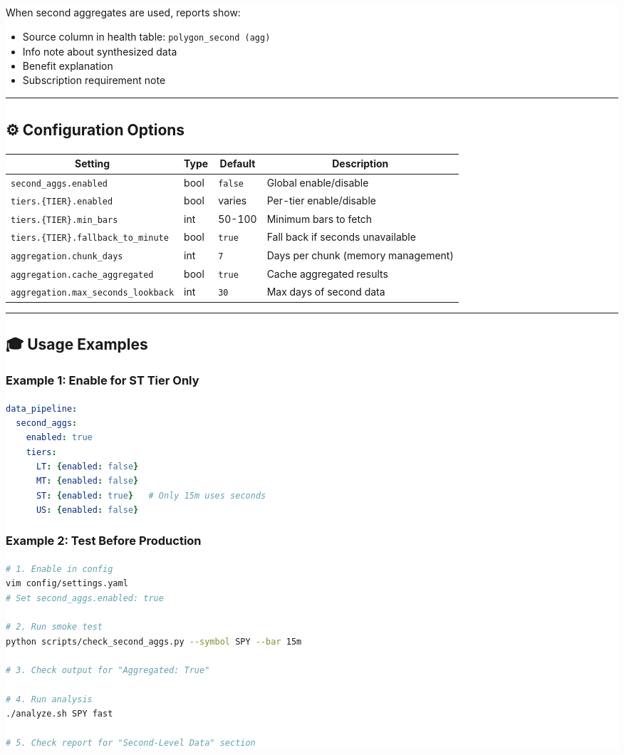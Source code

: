 When second aggregates are used, reports show:
- Source column in health table: `polygon_second (agg)`
- Info note about synthesized data
- Benefit explanation
- Subscription requirement note

---

## ⚙️ Configuration Options

| Setting | Type | Default | Description |
|---------|------|---------|-------------|
| `second_aggs.enabled` | bool | `false` | Global enable/disable |
| `tiers.{TIER}.enabled` | bool | varies | Per-tier enable/disable |
| `tiers.{TIER}.min_bars` | int | 50-100 | Minimum bars to fetch |
| `tiers.{TIER}.fallback_to_minute` | bool | `true` | Fall back if seconds unavailable |
| `aggregation.chunk_days` | int | `7` | Days per chunk (memory management) |
| `aggregation.cache_aggregated` | bool | `true` | Cache aggregated results |
| `aggregation.max_seconds_lookback` | int | `30` | Max days of second data |

---

## 🎓 Usage Examples

### **Example 1: Enable for ST Tier Only**

```yaml
data_pipeline:
  second_aggs:
    enabled: true
    tiers:
      LT: {enabled: false}
      MT: {enabled: false}
      ST: {enabled: true}   # Only 15m uses seconds
      US: {enabled: false}
```

### **Example 2: Test Before Production**

```bash
# 1. Enable in config
vim config/settings.yaml
# Set second_aggs.enabled: true

# 2. Run smoke test
python scripts/check_second_aggs.py --symbol SPY --bar 15m

# 3. Check output for "Aggregated: True"

# 4. Run analysis
./analyze.sh SPY fast

# 5. Check report for "Second-Level Data" section
```
